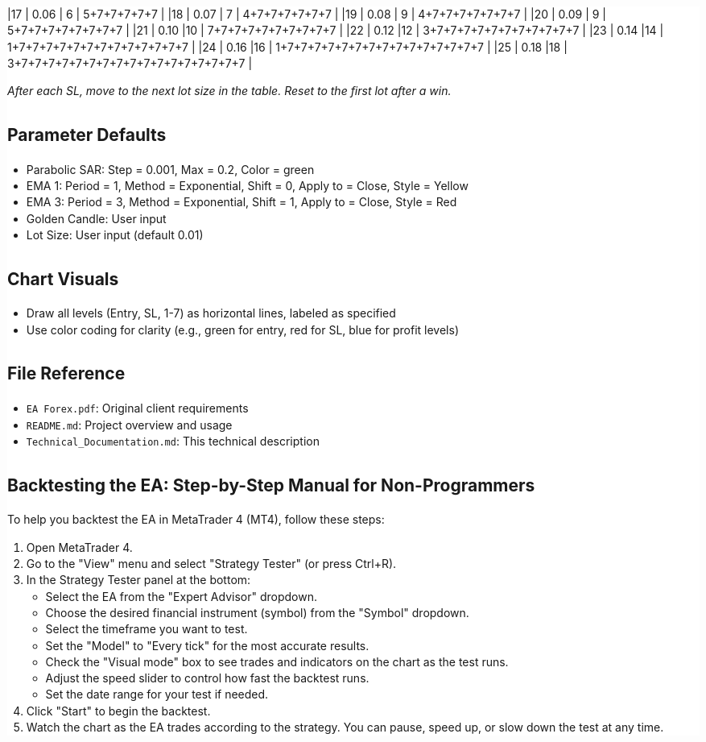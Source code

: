 |17 | 0.06     | 6         | 5+7+7+7+7+7         |
|18 | 0.07     | 7         | 4+7+7+7+7+7+7       |
|19 | 0.08     | 9         | 4+7+7+7+7+7+7+7     |
|20 | 0.09     | 9         | 5+7+7+7+7+7+7+7+7   |
|21 | 0.10     |10         | 7+7+7+7+7+7+7+7+7+7 |
|22 | 0.12     |12         | 3+7+7+7+7+7+7+7+7+7+7+7 |
|23 | 0.14     |14         | 1+7+7+7+7+7+7+7+7+7+7+7+7+7 |
|24 | 0.16     |16         | 1+7+7+7+7+7+7+7+7+7+7+7+7+7+7+7 |
|25 | 0.18     |18         | 3+7+7+7+7+7+7+7+7+7+7+7+7+7+7+7+7+7 |

*After each SL, move to the next lot size in the table. Reset to the first lot after a win.*

## Parameter Defaults
- Parabolic SAR: Step = 0.001, Max = 0.2, Color = green
- EMA 1: Period = 1, Method = Exponential, Shift = 0, Apply to = Close, Style = Yellow
- EMA 3: Period = 3, Method = Exponential, Shift = 1, Apply to = Close, Style = Red
- Golden Candle: User input
- Lot Size: User input (default 0.01)

## Chart Visuals
- Draw all levels (Entry, SL, 1-7) as horizontal lines, labeled as specified
- Use color coding for clarity (e.g., green for entry, red for SL, blue for profit levels)

## File Reference
- `EA Forex.pdf`: Original client requirements
- `README.md`: Project overview and usage
- `Technical_Documentation.md`: This technical description

## Backtesting the EA: Step-by-Step Manual for Non-Programmers
To help you backtest the EA in MetaTrader 4 (MT4), follow these steps:
1. Open MetaTrader 4.
2. Go to the "View" menu and select "Strategy Tester" (or press Ctrl+R).
3. In the Strategy Tester panel at the bottom:
   - Select the EA from the "Expert Advisor" dropdown.
   - Choose the desired financial instrument (symbol) from the "Symbol" dropdown.
   - Select the timeframe you want to test.
   - Set the "Model" to "Every tick" for the most accurate results.
   - Check the "Visual mode" box to see trades and indicators on the chart as the test runs.
   - Adjust the speed slider to control how fast the backtest runs.
   - Set the date range for your test if needed.
4. Click "Start" to begin the backtest.
5. Watch the chart as the EA trades according to the strategy. You can pause, speed up, or slow down the test at any time.
